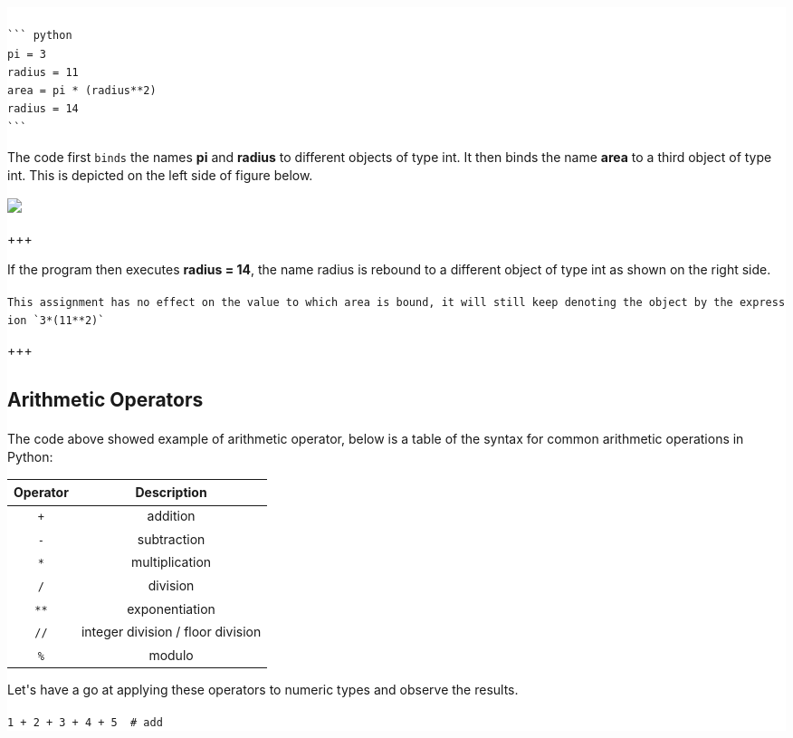 

````{admonition} Consider the code

``` python
pi = 3
radius = 11
area = pi * (radius**2)
radius = 14
```

````

The code first `binds` the names **pi** and **radius** to different objects of type int. It then binds the name **area** to a third object of type int. This is depicted on the left side of figure below.

![](binding.png)

+++

If the program then executes **radius = 14**, the name radius is rebound to a different object of type int as shown on the right side. 

```{note}
This assignment has no effect on the value to which area is bound, it will still keep denoting the object by the expression `3*(11**2)`
```

+++

## Arithmetic Operators

The code above showed example of arithmetic operator, below is a table of the syntax for common arithmetic operations in Python:

| Operator |   Description    |
| :------: | :--------------: |
|   `+`    |     addition     |
|   `-`    |   subtraction    |
|   `*`    |  multiplication  |
|   `/`    |     division     |
|   `**`   |  exponentiation  |
|   `//`   | integer division / floor division |
|   `%`    |      modulo      |

Let's have a go at applying these operators to numeric types and observe the results.

```{code-cell} ipython3
1 + 2 + 3 + 4 + 5  # add
```
